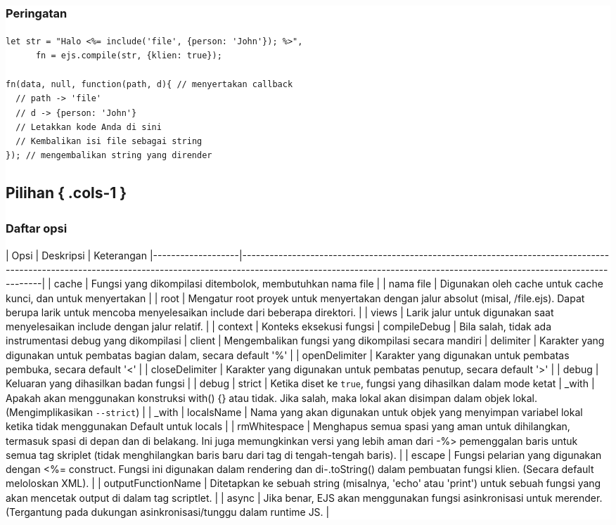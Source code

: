 ### Peringatan

```
let str = "Halo <%= include('file', {person: 'John'}); %>",
      fn = ejs.compile(str, {klien: true});

fn(data, null, function(path, d){ // menyertakan callback
  // path -> 'file'
  // d -> {person: 'John'}
  // Letakkan kode Anda di sini
  // Kembalikan isi file sebagai string
}); // mengembalikan string yang dirender
```


## Pilihan { .cols-1 }

### Daftar opsi
| Opsi | Deskripsi | Keterangan
|-------------------|------------------------------------------------------------------------------------------------------------------------------------------------------------------------------------------------------------------------------|
| cache | Fungsi yang dikompilasi ditembolok, membutuhkan nama file |
| nama file | Digunakan oleh cache untuk cache kunci, dan untuk menyertakan |
| root | Mengatur root proyek untuk menyertakan dengan jalur absolut (misal, /file.ejs). Dapat berupa larik untuk mencoba menyelesaikan include dari beberapa direktori.                                                                                  |
| views | Larik jalur untuk digunakan saat menyelesaikan include dengan jalur relatif.                                                                                                                                                        |
| context | Konteks eksekusi fungsi
| compileDebug | Bila salah, tidak ada instrumentasi debug yang dikompilasi
| client | Mengembalikan fungsi yang dikompilasi secara mandiri
| delimiter | Karakter yang digunakan untuk pembatas bagian dalam, secara default '%' |
| openDelimiter | Karakter yang digunakan untuk pembatas pembuka, secara default '<'                                                                                                                                                                       |
| closeDelimiter | Karakter yang digunakan untuk pembatas penutup, secara default '>'                                                                                                                                                                       |
| debug | Keluaran yang dihasilkan badan fungsi | | debug
| strict | Ketika diset ke `true`, fungsi yang dihasilkan dalam mode ketat
| _with | Apakah akan menggunakan konstruksi with() {} atau tidak. Jika salah, maka lokal akan disimpan dalam objek lokal. (Mengimplikasikan `--strict`) | | _with
| localsName | Nama yang akan digunakan untuk objek yang menyimpan variabel lokal ketika tidak menggunakan Default untuk locals |
| rmWhitespace | Menghapus semua spasi yang aman untuk dihilangkan, termasuk spasi di depan dan di belakang. Ini juga memungkinkan versi yang lebih aman dari -%> pemenggalan baris untuk semua tag skriplet (tidak menghilangkan baris baru dari tag di tengah-tengah baris).  |
| escape | Fungsi pelarian yang digunakan dengan <%= construct. Fungsi ini digunakan dalam rendering dan di-.toString() dalam pembuatan fungsi klien. (Secara default meloloskan XML).                                                                 |
| outputFunctionName | Ditetapkan ke sebuah string (misalnya, 'echo' atau 'print') untuk sebuah fungsi yang akan mencetak output di dalam tag scriptlet.                                                                                                                              |
| async | Jika benar, EJS akan menggunakan fungsi asinkronisasi untuk merender. (Tergantung pada dukungan asinkronisasi/tunggu dalam runtime JS.                                                                                                                  |
